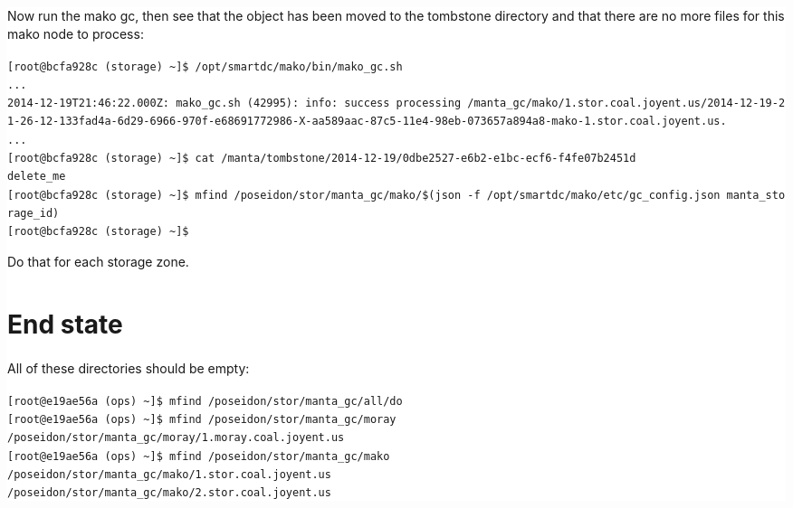 Now run the mako gc, then see that the object has been moved to the tombstone
directory and that there are no more files for this mako node to process:

```
[root@bcfa928c (storage) ~]$ /opt/smartdc/mako/bin/mako_gc.sh
...
2014-12-19T21:46:22.000Z: mako_gc.sh (42995): info: success processing /manta_gc/mako/1.stor.coal.joyent.us/2014-12-19-21-26-12-133fad4a-6d29-6966-970f-e68691772986-X-aa589aac-87c5-11e4-98eb-073657a894a8-mako-1.stor.coal.joyent.us.
...
[root@bcfa928c (storage) ~]$ cat /manta/tombstone/2014-12-19/0dbe2527-e6b2-e1bc-ecf6-f4fe07b2451d
delete_me
[root@bcfa928c (storage) ~]$ mfind /poseidon/stor/manta_gc/mako/$(json -f /opt/smartdc/mako/etc/gc_config.json manta_storage_id)
[root@bcfa928c (storage) ~]$
```

Do that for each storage zone.

# End state

All of these directories should be empty:

```
[root@e19ae56a (ops) ~]$ mfind /poseidon/stor/manta_gc/all/do
[root@e19ae56a (ops) ~]$ mfind /poseidon/stor/manta_gc/moray
/poseidon/stor/manta_gc/moray/1.moray.coal.joyent.us
[root@e19ae56a (ops) ~]$ mfind /poseidon/stor/manta_gc/mako
/poseidon/stor/manta_gc/mako/1.stor.coal.joyent.us
/poseidon/stor/manta_gc/mako/2.stor.coal.joyent.us
```
